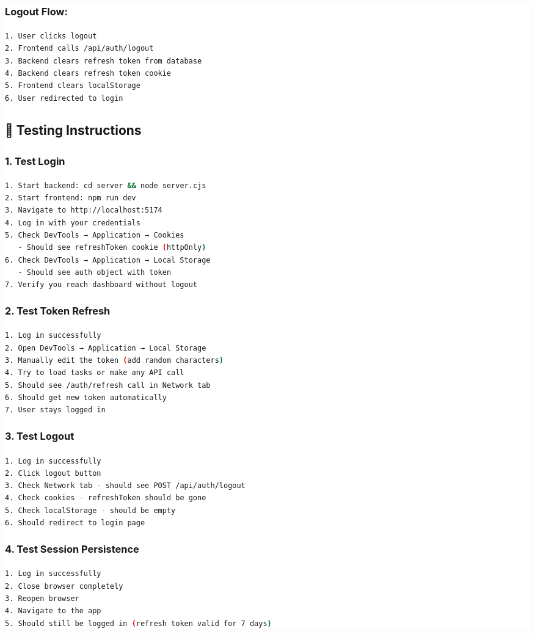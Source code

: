 ### Logout Flow:
```
1. User clicks logout
2. Frontend calls /api/auth/logout
3. Backend clears refresh token from database
4. Backend clears refresh token cookie
5. Frontend clears localStorage
6. User redirected to login
```

## 🧪 Testing Instructions

### 1. Test Login
```bash
1. Start backend: cd server && node server.cjs
2. Start frontend: npm run dev
3. Navigate to http://localhost:5174
4. Log in with your credentials
5. Check DevTools → Application → Cookies
   - Should see refreshToken cookie (httpOnly)
6. Check DevTools → Application → Local Storage
   - Should see auth object with token
7. Verify you reach dashboard without logout
```

### 2. Test Token Refresh
```bash
1. Log in successfully
2. Open DevTools → Application → Local Storage
3. Manually edit the token (add random characters)
4. Try to load tasks or make any API call
5. Should see /auth/refresh call in Network tab
6. Should get new token automatically
7. User stays logged in
```

### 3. Test Logout
```bash
1. Log in successfully
2. Click logout button
3. Check Network tab - should see POST /api/auth/logout
4. Check cookies - refreshToken should be gone
5. Check localStorage - should be empty
6. Should redirect to login page
```

### 4. Test Session Persistence
```bash
1. Log in successfully
2. Close browser completely
3. Reopen browser
4. Navigate to the app
5. Should still be logged in (refresh token valid for 7 days)
```
